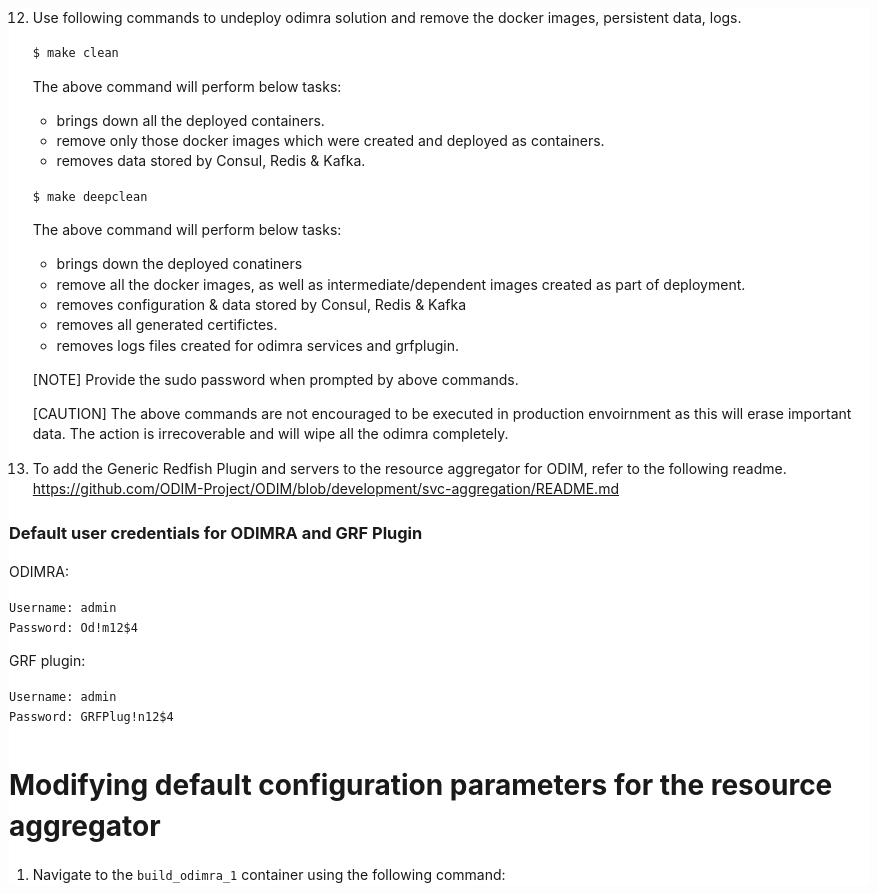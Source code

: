 12.  Use following commands to undeploy odimra solution and remove the docker images, persistent data, logs.

     ```
     $ make clean
     ```
     The above command will perform below tasks:
     - brings down all the deployed containers.
     - remove only those docker images which were created and deployed as containers.
     - removes data stored by Consul, Redis & Kafka.

     ```
     $ make deepclean
     ```
     The above command will perform below tasks: 
     - brings down the deployed conatiners
     - remove all the docker images, as well as intermediate/dependent images created as part of deployment.
     - removes configuration & data stored by Consul, Redis & Kafka
     - removes all generated certifictes.
     - removes logs files created for odimra services and grfplugin.

     [NOTE] Provide the sudo password when prompted by above commands.

     [CAUTION] The above commands are not encouraged to be executed in production envoirnment as this will erase important data.
               The action is irrecoverable and will wipe all the odimra completely. 

13. To add the Generic Redfish Plugin and servers to the resource aggregator for ODIM, refer to the following readme.  
    https://github.com/ODIM-Project/ODIM/blob/development/svc-aggregation/README.md
	
	
### Default user credentials for ODIMRA and GRF Plugin 


ODIMRA:

```
Username: admin
Password: Od!m12$4
```

GRF plugin:

```
Username: admin
Password: GRFPlug!n12$4
``` 
 
 
  
#  Modifying default configuration parameters for the resource aggregator

1.   Navigate to the `build_odimra_1` container using the following command: 
